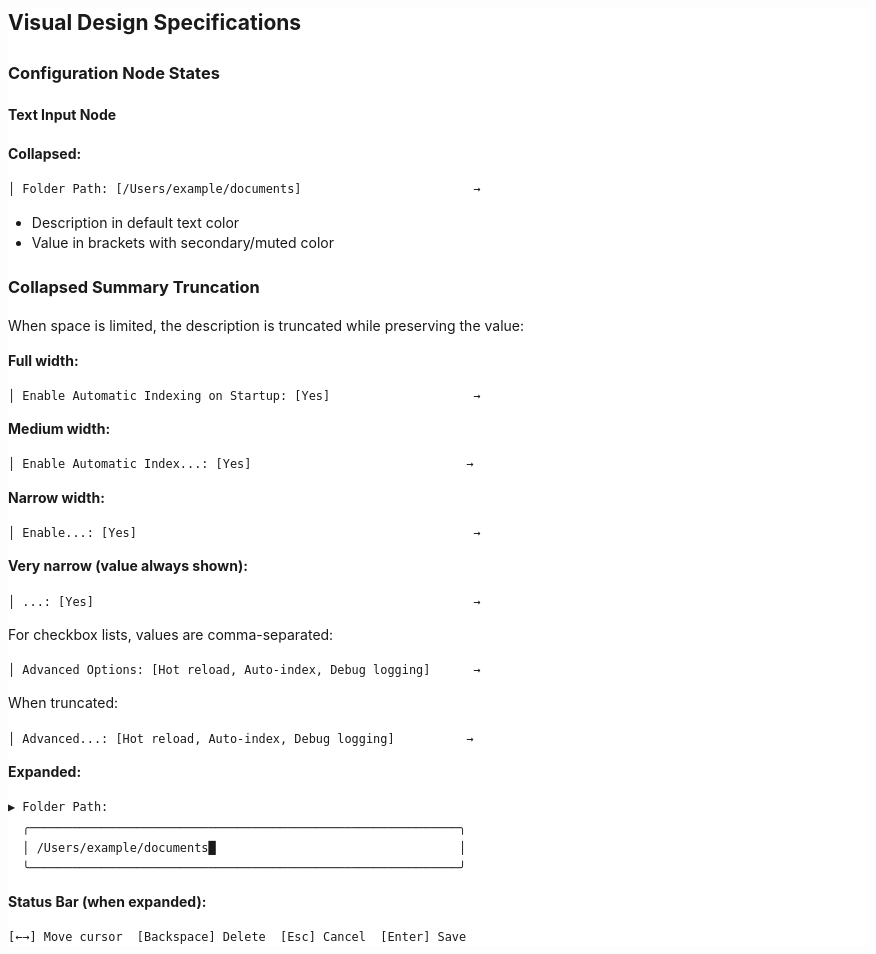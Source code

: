 ## Visual Design Specifications

### Configuration Node States

#### Text Input Node
**Collapsed:**
```
│ Folder Path: [/Users/example/documents]                        →
```
- Description in default text color
- Value in brackets with secondary/muted color

### Collapsed Summary Truncation

When space is limited, the description is truncated while preserving the value:

**Full width:**
```
│ Enable Automatic Indexing on Startup: [Yes]                    →
```

**Medium width:**
```
│ Enable Automatic Index...: [Yes]                              →
```

**Narrow width:**
```
│ Enable...: [Yes]                                               →
```

**Very narrow (value always shown):**
```
│ ...: [Yes]                                                     →
```

For checkbox lists, values are comma-separated:
```
│ Advanced Options: [Hot reload, Auto-index, Debug logging]      →
```

When truncated:
```
│ Advanced...: [Hot reload, Auto-index, Debug logging]          →
```

**Expanded:**
```
▶ Folder Path:
  ╭────────────────────────────────────────────────────────────╮
  │ /Users/example/documents█                                  │
  ╰────────────────────────────────────────────────────────────╯
```

**Status Bar (when expanded):**
```
[←→] Move cursor  [Backspace] Delete  [Esc] Cancel  [Enter] Save
```

